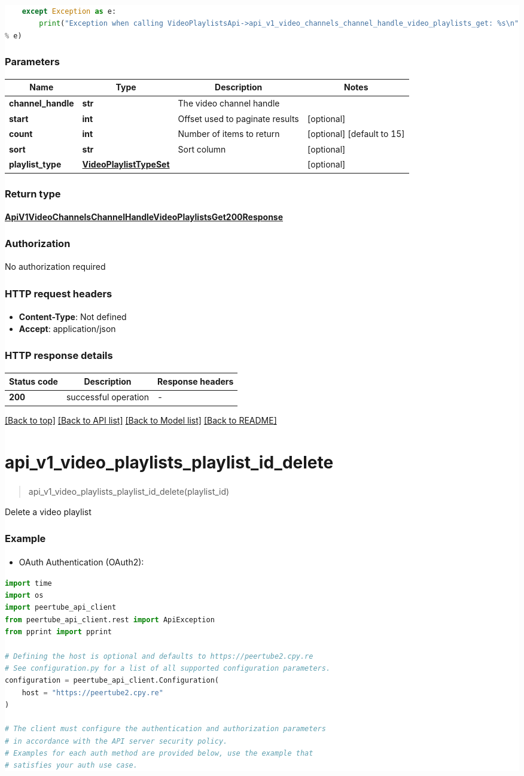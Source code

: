 ```python
    except Exception as e:
        print("Exception when calling VideoPlaylistsApi->api_v1_video_channels_channel_handle_video_playlists_get: %s\n" % e)
```


### Parameters

Name | Type | Description  | Notes
------------- | ------------- | ------------- | -------------
 **channel_handle** | **str**| The video channel handle | 
 **start** | **int**| Offset used to paginate results | [optional] 
 **count** | **int**| Number of items to return | [optional] [default to 15]
 **sort** | **str**| Sort column | [optional] 
 **playlist_type** | [**VideoPlaylistTypeSet**](.md)|  | [optional] 

### Return type

[**ApiV1VideoChannelsChannelHandleVideoPlaylistsGet200Response**](ApiV1VideoChannelsChannelHandleVideoPlaylistsGet200Response.md)

### Authorization

No authorization required

### HTTP request headers

 - **Content-Type**: Not defined
 - **Accept**: application/json

### HTTP response details
| Status code | Description | Response headers |
|-------------|-------------|------------------|
**200** | successful operation |  -  |

[[Back to top]](#) [[Back to API list]](../README.md#documentation-for-api-endpoints) [[Back to Model list]](../README.md#documentation-for-models) [[Back to README]](../README.md)

# **api_v1_video_playlists_playlist_id_delete**
> api_v1_video_playlists_playlist_id_delete(playlist_id)

Delete a video playlist

### Example

* OAuth Authentication (OAuth2):
```python
import time
import os
import peertube_api_client
from peertube_api_client.rest import ApiException
from pprint import pprint

# Defining the host is optional and defaults to https://peertube2.cpy.re
# See configuration.py for a list of all supported configuration parameters.
configuration = peertube_api_client.Configuration(
    host = "https://peertube2.cpy.re"
)

# The client must configure the authentication and authorization parameters
# in accordance with the API server security policy.
# Examples for each auth method are provided below, use the example that
# satisfies your auth use case.

```